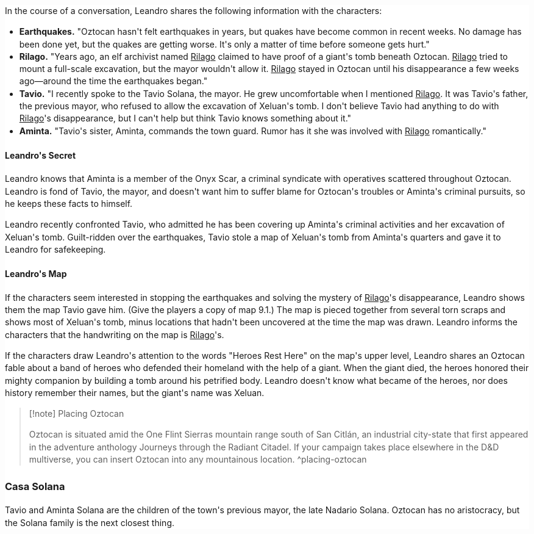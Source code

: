 In the course of a conversation, Leandro shares the following information with the characters:

- **Earthquakes.** "Oztocan hasn't felt earthquakes in years, but quakes have become common in recent weeks. No damage has been done yet, but the quakes are getting worse. It's only a matter of time before someone gets hurt."  
- **Rilago.** "Years ago, an elf archivist named [Rilago](3-Mechanics/CLI/bestiary/npc/rilago-kftgv.md) claimed to have proof of a giant's tomb beneath Oztocan. [Rilago](3-Mechanics/CLI/bestiary/npc/rilago-kftgv.md) tried to mount a full-scale excavation, but the mayor wouldn't allow it. [Rilago](3-Mechanics/CLI/bestiary/npc/rilago-kftgv.md) stayed in Oztocan until his disappearance a few weeks ago—around the time the earthquakes began."  
- **Tavio.** "I recently spoke to the Tavio Solana, the mayor. He grew uncomfortable when I mentioned [Rilago](3-Mechanics/CLI/bestiary/npc/rilago-kftgv.md). It was Tavio's father, the previous mayor, who refused to allow the excavation of Xeluan's tomb. I don't believe Tavio had anything to do with [Rilago](3-Mechanics/CLI/bestiary/npc/rilago-kftgv.md)'s disappearance, but I can't help but think Tavio knows something about it."  
- **Aminta.** "Tavio's sister, Aminta, commands the town guard. Rumor has it she was involved with [Rilago](3-Mechanics/CLI/bestiary/npc/rilago-kftgv.md) romantically."  

#### Leandro's Secret

Leandro knows that Aminta is a member of the Onyx Scar, a criminal syndicate with operatives scattered throughout Oztocan. Leandro is fond of Tavio, the mayor, and doesn't want him to suffer blame for Oztocan's troubles or Aminta's criminal pursuits, so he keeps these facts to himself.

Leandro recently confronted Tavio, who admitted he has been covering up Aminta's criminal activities and her excavation of Xeluan's tomb. Guilt-ridden over the earthquakes, Tavio stole a map of Xeluan's tomb from Aminta's quarters and gave it to Leandro for safekeeping.

#### Leandro's Map

If the characters seem interested in stopping the earthquakes and solving the mystery of [Rilago](3-Mechanics/CLI/bestiary/npc/rilago-kftgv.md)'s disappearance, Leandro shows them the map Tavio gave him. (Give the players a copy of map 9.1.) The map is pieced together from several torn scraps and shows most of Xeluan's tomb, minus locations that hadn't been uncovered at the time the map was drawn. Leandro informs the characters that the handwriting on the map is [Rilago](3-Mechanics/CLI/bestiary/npc/rilago-kftgv.md)'s.

If the characters draw Leandro's attention to the words "Heroes Rest Here" on the map's upper level, Leandro shares an Oztocan fable about a band of heroes who defended their homeland with the help of a giant. When the giant died, the heroes honored their mighty companion by building a tomb around his petrified body. Leandro doesn't know what became of the heroes, nor does history remember their names, but the giant's name was Xeluan.

> [!note] Placing Oztocan
> 
> Oztocan is situated amid the One Flint Sierras mountain range south of San Citlán, an industrial city-state that first appeared in the adventure anthology Journeys through the Radiant Citadel. If your campaign takes place elsewhere in the D&D multiverse, you can insert Oztocan into any mountainous location.
^placing-oztocan

### Casa Solana

Tavio and Aminta Solana are the children of the town's previous mayor, the late Nadario Solana. Oztocan has no aristocracy, but the Solana family is the next closest thing.
